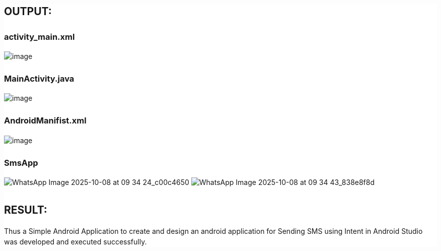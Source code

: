 ## OUTPUT:

### activity_main.xml
<img width="1919" height="1084" alt="image" src="https://github.com/user-attachments/assets/e782f6ca-63dd-496c-a297-471a14a56f62" />


### MainActivity.java
<img width="1919" height="1083" alt="image" src="https://github.com/user-attachments/assets/6159beb9-f163-4866-b38f-010a62c38afd" />


### AndroidManifist.xml
<img width="1919" height="1089" alt="image" src="https://github.com/user-attachments/assets/5622bf38-8fdb-46d5-a356-0819f5e62bdb" />


### SmsApp
![WhatsApp Image 2025-10-08 at 09 34 24_c00c4650](https://github.com/user-attachments/assets/f256e5d2-9831-4803-964d-fd557cc71b5f)
![WhatsApp Image 2025-10-08 at 09 34 43_838e8f8d](https://github.com/user-attachments/assets/9d0f9d92-04cf-46e3-96b1-6b91409a3bb3)


## RESULT:
Thus a Simple Android Application to create and design an android application for Sending SMS using Intent in Android Studio was developed and executed successfully.
